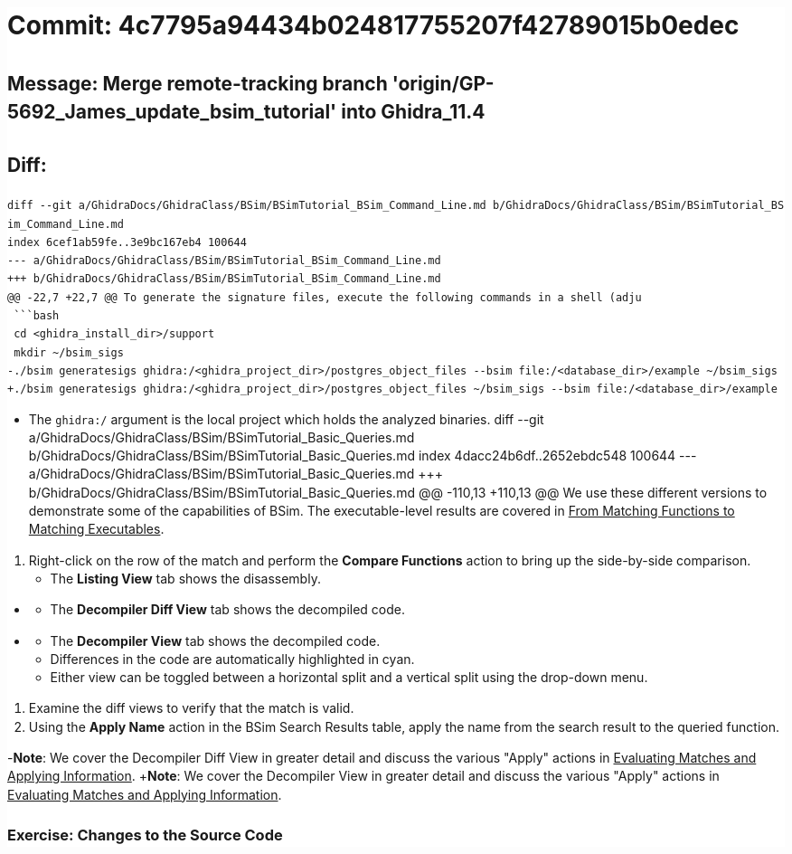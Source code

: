 # Commit: 4c7795a94434b024817755207f42789015b0edec
## Message: Merge remote-tracking branch 'origin/GP-5692_James_update_bsim_tutorial' into Ghidra_11.4
## Diff:
```
diff --git a/GhidraDocs/GhidraClass/BSim/BSimTutorial_BSim_Command_Line.md b/GhidraDocs/GhidraClass/BSim/BSimTutorial_BSim_Command_Line.md
index 6cef1ab59fe..3e9bc167eb4 100644
--- a/GhidraDocs/GhidraClass/BSim/BSimTutorial_BSim_Command_Line.md
+++ b/GhidraDocs/GhidraClass/BSim/BSimTutorial_BSim_Command_Line.md
@@ -22,7 +22,7 @@ To generate the signature files, execute the following commands in a shell (adju
 ```bash
 cd <ghidra_install_dir>/support
 mkdir ~/bsim_sigs
-./bsim generatesigs ghidra:/<ghidra_project_dir>/postgres_object_files --bsim file:/<database_dir>/example ~/bsim_sigs
+./bsim generatesigs ghidra:/<ghidra_project_dir>/postgres_object_files ~/bsim_sigs --bsim file:/<database_dir>/example 
 ```
 
 -  The ``ghidra:/`` argument is the local project which holds the analyzed binaries.
diff --git a/GhidraDocs/GhidraClass/BSim/BSimTutorial_Basic_Queries.md b/GhidraDocs/GhidraClass/BSim/BSimTutorial_Basic_Queries.md
index 4dacc24b6df..2652ebdc548 100644
--- a/GhidraDocs/GhidraClass/BSim/BSimTutorial_Basic_Queries.md
+++ b/GhidraDocs/GhidraClass/BSim/BSimTutorial_Basic_Queries.md
@@ -110,13 +110,13 @@ We use these different versions to demonstrate some of the capabilities of BSim.
     The executable-level results are covered in [From Matching Functions to Matching Executables](BSimTutorial_Exe_Results.md).
 1. Right-click on the row of the match and perform the **Compare Functions** action to bring up the side-by-side comparison. 
     - The **Listing View** tab shows the disassembly.
-    - The **Decompiler Diff View** tab shows the decompiled code.
+    - The **Decompiler View** tab shows the decompiled code.
     - Differences in the code are automatically highlighted in cyan.
     - Either view can be toggled between a horizontal split and a vertical split using the drop-down menu. 
 1. Examine the diff views to verify that the match is valid.
 1. Using the **Apply Name** action in the BSim Search Results table, apply the name from the search result to the queried function.
 
-**Note**: We cover the Decompiler Diff View in greater detail and discuss the various "Apply" actions in [Evaluating Matches and Applying Information](BSimTutorial_Evaluating_Matches.md).
+**Note**: We cover the Decompiler View in greater detail and discuss the various "Apply" actions in [Evaluating Matches and Applying Information](BSimTutorial_Evaluating_Matches.md).
 
 ### Exercise: Changes to the Source Code
 